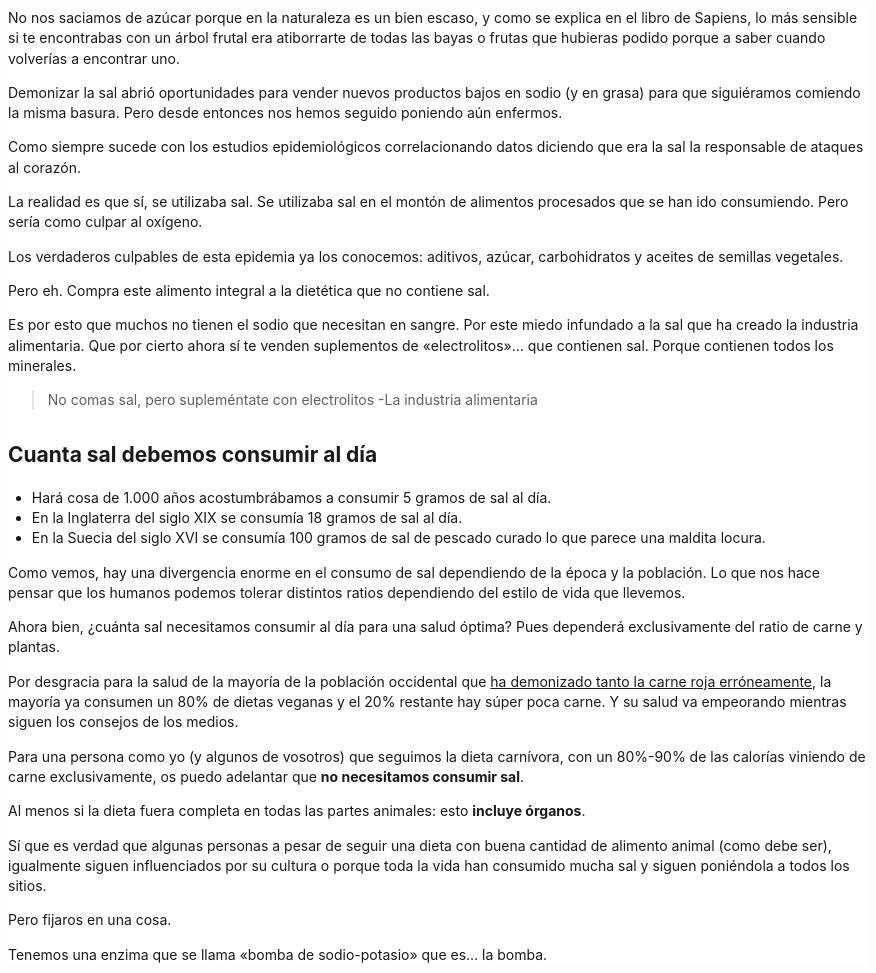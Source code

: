 No nos saciamos de azúcar porque en la naturaleza es un bien escaso, y como se explica en el libro de Sapiens, lo más sensible si te encontrabas con un árbol frutal era atiborrarte de todas las bayas o frutas que hubieras podido porque a saber cuando volverías a encontrar uno.

Demonizar la sal abrió oportunidades para vender nuevos productos bajos en sodio (y en grasa) para que siguiéramos comiendo la misma basura. Pero desde entonces nos hemos seguido poniendo aún enfermos.

Como siempre sucede con los estudios epidemiológicos correlacionando datos diciendo que era la sal la responsable de ataques al corazón.

La realidad es que sí, se utilizaba sal. Se utilizaba sal en el montón de alimentos procesados que se han ido consumiendo. Pero sería como culpar al oxígeno.

Los verdaderos culpables de esta epidemia ya los conocemos: aditivos, azúcar, carbohidratos y aceites de semillas vegetales.

Pero eh. Compra este alimento integral a la dietética que no contiene sal.

Es por esto que muchos no tienen el sodio que necesitan en sangre. Por este miedo infundado a la sal que ha creado la industria alimentaria. Que por cierto ahora sí te venden suplementos de «electrolitos»… que contienen sal. Porque contienen todos los minerales.

> No comas sal, pero supleméntate con electrolitos -La industria alimentaria

## Cuanta sal debemos consumir al día

- Hará cosa de 1.000 años acostumbrábamos a consumir 5 gramos de sal al día.
- En la Inglaterra del siglo XIX se consumía 18 gramos de sal al día.
- En la Suecia del siglo XVI se consumía 100 gramos de sal de pescado curado lo que parece una maldita locura.

Como vemos, hay una divergencia enorme en el consumo de sal dependiendo de la época y la población. Lo que nos hace pensar que los humanos podemos tolerar distintos ratios dependiendo del estilo de vida que llevemos.

Ahora bien, ¿cuánta sal necesitamos consumir al día para una salud óptima? Pues dependerá exclusivamente del ratio de carne y plantas.

Por desgracia para la salud de la mayoría de la población occidental que [ha demonizado tanto la carne roja erróneamente](./carne-roja-es-mala-para-la-salud), la mayoría ya consumen un 80% de dietas veganas y el 20% restante hay súper poca carne. Y su salud va empeorando mientras siguen los consejos de los medios.

Para una persona como yo (y algunos de vosotros) que seguimos la dieta carnívora, con un 80%-90% de las calorías viniendo de carne exclusivamente, os puedo adelantar que **no necesitamos consumir sal**.

Al menos si la dieta fuera completa en todas las partes animales: esto **incluye órganos**.

Sí que es verdad que algunas personas a pesar de seguir una dieta con buena cantidad de alimento animal (como debe ser), igualmente siguen influenciados por su cultura o porque toda la vida han consumido mucha sal y siguen poniéndola a todos los sitios.

Pero fijaros en una cosa.

Tenemos una enzima que se llama «bomba de sodio-potasio» que es… la bomba.
